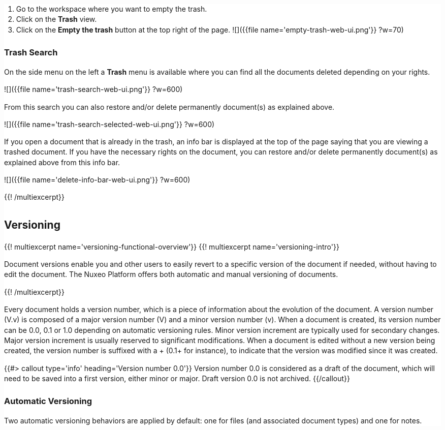 1. Go to the workspace where you want to empty the trash.
1. Click on the **Trash** view.
1. Click on the **Empty the trash** button at the top right of the page. ![]({{file name='empty-trash-web-ui.png'}} ?w=70)

### Trash Search

On the side menu on the left a **Trash** menu is available where you can find all the documents deleted depending on your rights.

![]({{file name='trash-search-web-ui.png'}} ?w=600)

From this search you can also restore and/or delete permanently document(s) as explained above.

![]({{file name='trash-search-selected-web-ui.png'}} ?w=600)

If you open a document that is already in the trash, an info bar is displayed at the top of the page saying that you are viewing a trashed document. If you have the necessary rights on the document, you can restore and/or delete permanently document(s) as explained above from this info bar.

![]({{file name='delete-info-bar-web-ui.png'}} ?w=600)

{{! /multiexcerpt}}


## Versioning

{{! multiexcerpt name='versioning-functional-overview'}}
{{! multiexcerpt name='versioning-intro'}}

Document versions enable you and other users to easily revert to a specific version of the document if needed, without having to edit the document. The Nuxeo Platform offers both automatic and manual versioning of documents.

{{! /multiexcerpt}}

Every document holds a version number, which is a piece of information about the evolution of the document. A version number (V.v) is composed of a major version number (V) and a minor version number (v). When a document is created, its version number can be 0.0, 0.1 or 1.0 depending on automatic versioning rules. Minor version increment are typically used for secondary changes. Major version increment is usually reserved to significant modifications. When a document is edited without a new version being created, the version number is suffixed with a + (0.1+ for instance), to indicate that the version was modified since it was created.

{{#> callout type='info' heading='Version number 0.0'}}
Version number 0.0 is considered as a draft of the document, which will need to be saved into a first version, either minor or major.
Draft version 0.0 is not archived.
{{/callout}}

### Automatic Versioning

Two automatic versioning behaviors are applied by default: one for files (and associated document types) and one for notes.
